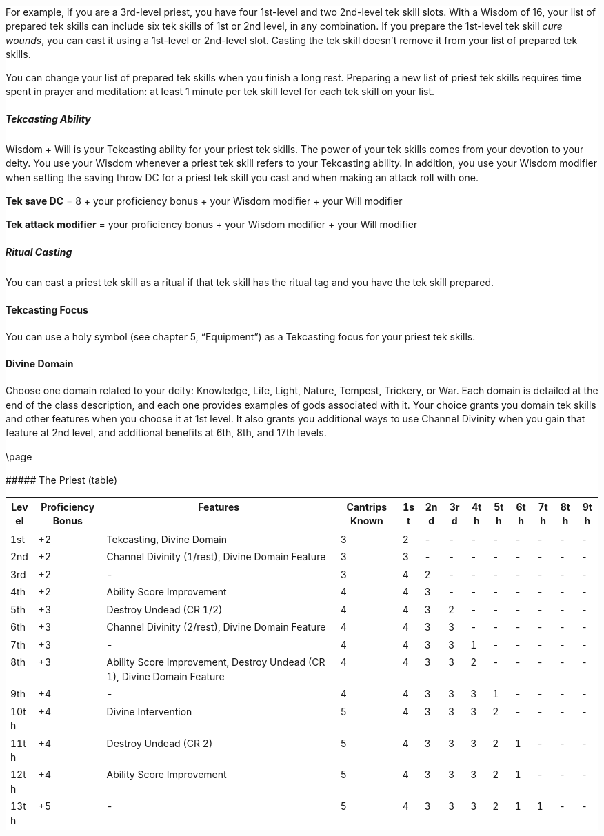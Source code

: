 For example, if you are a 3rd-level priest, you have four
1st-level and two 2nd-level tek skill slots. With a Wisdom of 16, your list of prepared tek skills can include six tek skills of 1st or 2nd level, in any combination. If you prepare the 1st-level tek skill *cure wounds*, you can cast it using a 1st-level or 2nd-level slot. Casting the tek skill doesn’t remove it from your list of prepared tek skills.

You can change your list of prepared tek skills when you finish a long rest. Preparing a new list of priest tek skills requires time spent in prayer and meditation: at least 1 minute per tek skill level for each tek skill on your list.

##### Tekcasting Ability

Wisdom + Will is your Tekcasting ability for your priest tek skills. The power of your tek skills comes from your devotion to your deity. You use your Wisdom whenever a priest tek skill refers to your Tekcasting ability. In addition, you use your Wisdom modifier when setting the saving throw DC for a priest tek skill you cast and when making an attack roll with one.

**Tek save DC** = 8 + your proficiency bonus + your Wisdom modifier + your Will modifier

**Tek attack modifier** = your proficiency bonus + your Wisdom modifier + your Will modifier

##### Ritual Casting

You can cast a priest tek skill as a ritual if that tek skill has the ritual tag and you have the tek skill prepared.

#### Tekcasting Focus

You can use a holy symbol (see chapter 5, “Equipment”) as a Tekcasting focus for your priest tek skills.

#### Divine Domain

Choose one domain related to your deity: Knowledge, Life, Light, Nature, Tempest, Trickery, or War. Each domain is detailed at the end of the class description, and each one provides examples of gods associated with it. Your choice grants you domain tek skills and other features when you choose it at 1st level. It also grants you additional ways to use Channel Divinity when you gain that feature at 2nd level, and additional benefits at 6th, 8th, and 17th levels.

\page
<div class='wide'>
  ##### The  Priest (table)

| Level | Proficiency Bonus | Features                                                                | Cantrips Known | 1st | 2nd | 3rd | 4th | 5th | 6th | 7th | 8th | 9th |
|-------|-------------------|-------------------------------------------------------------------------|----------------|-----|-----|-----|-----|-----|-----|-----|-----|-----|
| 1st   | +2                | Tekcasting, Divine Domain                                             | 3              | 2   | -   | -   | -   | -   | -   | -   | -   | -   |
| 2nd   | +2                | Channel Divinity (1/rest), Divine Domain Feature                        | 3              | 3   | -   | -   | -   | -   | -   | -   | -   | -   |
| 3rd   | +2                | -                                                                       | 3              | 4   | 2   | -   | -   | -   | -   | -   | -   | -   |
| 4th   | +2                | Ability Score Improvement                                               | 4              | 4   | 3   | -   | -   | -   | -   | -   | -   | -   |
| 5th   | +3                | Destroy Undead (CR 1/2)                                                 | 4              | 4   | 3   | 2   | -   | -   | -   | -   | -   | -   |
| 6th   | +3                | Channel Divinity (2/rest), Divine Domain Feature                        | 4              | 4   | 3   | 3   | -   | -   | -   | -   | -   | -   |
| 7th   | +3                | -                                                                       | 4              | 4   | 3   | 3   | 1   | -   | -   | -   | -   | -   |
| 8th   | +3                | Ability Score Improvement, Destroy Undead (CR 1), Divine Domain Feature | 4              | 4   | 3   | 3   | 2   | -   | -   | -   | -   | -   |
| 9th   | +4                | -                                                                       | 4              | 4   | 3   | 3   | 3   | 1   | -   | -   | -   | -   |
| 10th  | +4                | Divine Intervention                                                     | 5              | 4   | 3   | 3   | 3   | 2   | -   | -   | -   | -   |
| 11th  | +4                | Destroy Undead (CR 2)                                                   | 5              | 4   | 3   | 3   | 3   | 2   | 1   | -   | -   | -   |
| 12th  | +4                | Ability Score Improvement                                               | 5              | 4   | 3   | 3   | 3   | 2   | 1   | -   | -   | -   |
| 13th  | +5                | -                                                                       | 5              | 4   | 3   | 3   | 3   | 2   | 1   | 1   | -   | -   |